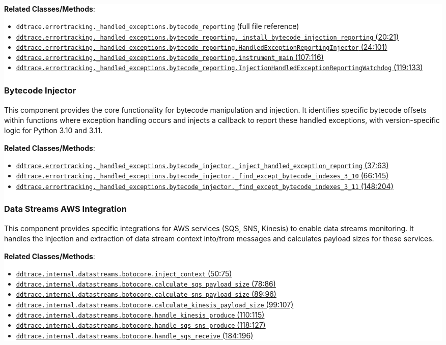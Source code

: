 
**Related Classes/Methods**:

- `ddtrace.errortracking._handled_exceptions.bytecode_reporting` (full file reference)
- <a href="https://github.com/DataDog/dd-trace-py/blob/master/ddtrace/errortracking/_handled_exceptions/bytecode_reporting.py#L20-L21" target="_blank" rel="noopener noreferrer">`ddtrace.errortracking._handled_exceptions.bytecode_reporting._install_bytecode_injection_reporting` (20:21)</a>
- <a href="https://github.com/DataDog/dd-trace-py/blob/master/ddtrace/errortracking/_handled_exceptions/bytecode_reporting.py#L24-L101" target="_blank" rel="noopener noreferrer">`ddtrace.errortracking._handled_exceptions.bytecode_reporting.HandledExceptionReportingInjector` (24:101)</a>
- <a href="https://github.com/DataDog/dd-trace-py/blob/master/ddtrace/errortracking/_handled_exceptions/bytecode_reporting.py#L107-L116" target="_blank" rel="noopener noreferrer">`ddtrace.errortracking._handled_exceptions.bytecode_reporting.instrument_main` (107:116)</a>
- <a href="https://github.com/DataDog/dd-trace-py/blob/master/ddtrace/errortracking/_handled_exceptions/bytecode_reporting.py#L119-L133" target="_blank" rel="noopener noreferrer">`ddtrace.errortracking._handled_exceptions.bytecode_reporting.InjectionHandledExceptionReportingWatchdog` (119:133)</a>


### Bytecode Injector
This component provides the core functionality for bytecode manipulation and injection. It identifies specific bytecode offsets within functions where exception handling occurs and injects a callback to report these handled exceptions, with version-specific logic for Python 3.10 and 3.11.


**Related Classes/Methods**:

- <a href="https://github.com/DataDog/dd-trace-py/blob/master/ddtrace/errortracking/_handled_exceptions/bytecode_injector.py#L37-L63" target="_blank" rel="noopener noreferrer">`ddtrace.errortracking._handled_exceptions.bytecode_injector._inject_handled_exception_reporting` (37:63)</a>
- <a href="https://github.com/DataDog/dd-trace-py/blob/master/ddtrace/errortracking/_handled_exceptions/bytecode_injector.py#L66-L145" target="_blank" rel="noopener noreferrer">`ddtrace.errortracking._handled_exceptions.bytecode_injector._find_except_bytecode_indexes_3_10` (66:145)</a>
- <a href="https://github.com/DataDog/dd-trace-py/blob/master/ddtrace/errortracking/_handled_exceptions/bytecode_injector.py#L148-L204" target="_blank" rel="noopener noreferrer">`ddtrace.errortracking._handled_exceptions.bytecode_injector._find_except_bytecode_indexes_3_11` (148:204)</a>


### Data Streams AWS Integration
This component provides specific integrations for AWS services (SQS, SNS, Kinesis) to enable data streams monitoring. It handles the injection and extraction of data stream context into/from messages and calculates payload sizes for these services.


**Related Classes/Methods**:

- <a href="https://github.com/DataDog/dd-trace-py/blob/master/ddtrace/internal/datastreams/botocore.py#L50-L75" target="_blank" rel="noopener noreferrer">`ddtrace.internal.datastreams.botocore.inject_context` (50:75)</a>
- <a href="https://github.com/DataDog/dd-trace-py/blob/master/ddtrace/internal/datastreams/botocore.py#L78-L86" target="_blank" rel="noopener noreferrer">`ddtrace.internal.datastreams.botocore.calculate_sqs_payload_size` (78:86)</a>
- <a href="https://github.com/DataDog/dd-trace-py/blob/master/ddtrace/internal/datastreams/botocore.py#L89-L96" target="_blank" rel="noopener noreferrer">`ddtrace.internal.datastreams.botocore.calculate_sns_payload_size` (89:96)</a>
- <a href="https://github.com/DataDog/dd-trace-py/blob/master/ddtrace/internal/datastreams/botocore.py#L99-L107" target="_blank" rel="noopener noreferrer">`ddtrace.internal.datastreams.botocore.calculate_kinesis_payload_size` (99:107)</a>
- <a href="https://github.com/DataDog/dd-trace-py/blob/master/ddtrace/internal/datastreams/botocore.py#L110-L115" target="_blank" rel="noopener noreferrer">`ddtrace.internal.datastreams.botocore.handle_kinesis_produce` (110:115)</a>
- <a href="https://github.com/DataDog/dd-trace-py/blob/master/ddtrace/internal/datastreams/botocore.py#L118-L127" target="_blank" rel="noopener noreferrer">`ddtrace.internal.datastreams.botocore.handle_sqs_sns_produce` (118:127)</a>
- <a href="https://github.com/DataDog/dd-trace-py/blob/master/ddtrace/internal/datastreams/botocore.py#L184-L196" target="_blank" rel="noopener noreferrer">`ddtrace.internal.datastreams.botocore.handle_sqs_receive` (184:196)</a>